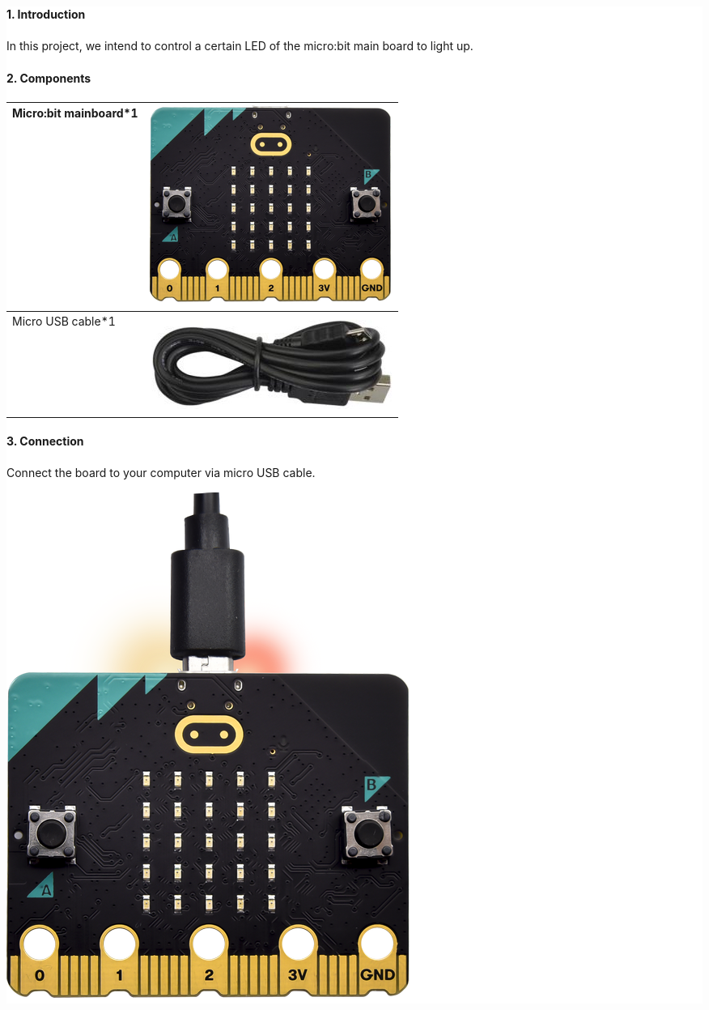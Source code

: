 #### 1. Introduction

In this project, we intend to control a certain LED of the micro:bit main board to light up.

#### 2. Components

| Micro:bit mainboard*1 | ![img](./media/z1.png) |
| --------------------- | ---------------------- |
| Micro USB cable*1     | ![img](./media/z2.png) |

#### 3. Connection
Connect the board to your computer via micro USB cable.

![img](./media/z3.png)
